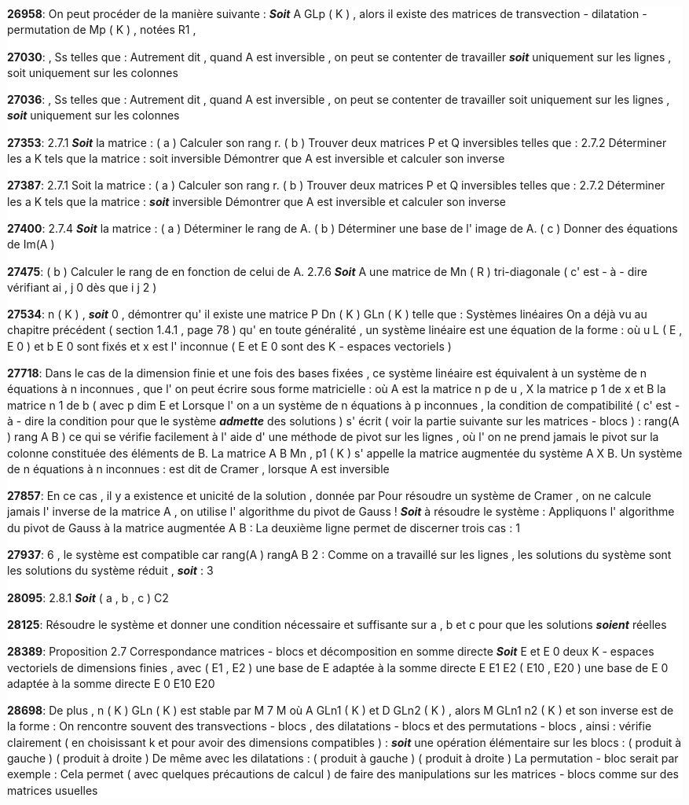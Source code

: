 **26958**: On peut procéder de la manière suivante : ***Soit*** A GLp ( K ) , alors il existe des matrices de transvection - dilatation - permutation de Mp ( K ) , notées R1 ,

**27030**: , Ss telles que : Autrement dit , quand A est inversible , on peut se contenter de travailler ***soit*** uniquement sur les lignes , soit uniquement sur les colonnes

**27036**: , Ss telles que : Autrement dit , quand A est inversible , on peut se contenter de travailler soit uniquement sur les lignes , ***soit*** uniquement sur les colonnes

**27353**: 2.7.1 ***Soit*** la matrice : ( a ) Calculer son rang r. ( b ) Trouver deux matrices P et Q inversibles telles que : 2.7.2 Déterminer les a K tels que la matrice : soit inversible Démontrer que A est inversible et calculer son inverse

**27387**: 2.7.1 Soit la matrice : ( a ) Calculer son rang r. ( b ) Trouver deux matrices P et Q inversibles telles que : 2.7.2 Déterminer les a K tels que la matrice : ***soit*** inversible Démontrer que A est inversible et calculer son inverse

**27400**: 2.7.4 ***Soit*** la matrice : ( a ) Déterminer le rang de A. ( b ) Déterminer une base de l' image de A. ( c ) Donner des équations de Im(A )

**27475**: ( b ) Calculer le rang de en fonction de celui de A. 2.7.6 ***Soit*** A une matrice de Mn ( R ) tri-diagonale ( c' est - à - dire vérifiant ai , j 0 dès que i j 2 )

**27534**: n ( K ) , ***soit*** 0 , démontrer qu' il existe une matrice P Dn ( K ) GLn ( K ) telle que : Systèmes linéaires On a déjà vu au chapitre précédent ( section 1.4.1 , page 78 ) qu' en toute généralité , un système linéaire est une équation de la forme : où u L ( E , E 0 ) et b E 0 sont fixés et x est l' inconnue ( E et E 0 sont des K - espaces vectoriels )

**27718**: Dans le cas de la dimension finie et une fois des bases fixées , ce système linéaire est équivalent à un système de n équations à n inconnues , que l' on peut écrire sous forme matricielle : où A est la matrice n p de u , X la matrice p 1 de x et B la matrice n 1 de b ( avec p dim E et Lorsque l' on a un système de n équations à p inconnues , la condition de compatibilité ( c' est - à - dire la condition pour que le système ***admette*** des solutions ) s' écrit ( voir la partie suivante sur les matrices - blocs ) : rang(A ) rang A B ) ce qui se vérifie facilement à l' aide d' une méthode de pivot sur les lignes , où l' on ne prend jamais le pivot sur la colonne constituée des éléments de B. La matrice A B Mn , p1 ( K ) s' appelle la matrice augmentée du système A X B. Un système de n équations à n inconnues : est dit de Cramer , lorsque A est inversible

**27857**: En ce cas , il y a existence et unicité de la solution , donnée par Pour résoudre un système de Cramer , on ne calcule jamais l' inverse de la matrice A , on utilise l' algorithme du pivot de Gauss ! ***Soit*** à résoudre le système : Appliquons l' algorithme du pivot de Gauss à la matrice augmentée A B : La deuxième ligne permet de discerner trois cas : 1

**27937**: 6 , le système est compatible car rang(A ) rangA B 2 : Comme on a travaillé sur les lignes , les solutions du système sont les solutions du système réduit , ***soit*** : 3

**28095**: 2.8.1 ***Soit*** ( a , b , c ) C2

**28125**: Résoudre le système et donner une condition nécessaire et suffisante sur a , b et c pour que les solutions ***soient*** réelles

**28389**: Proposition 2.7 Correspondance matrices - blocs et décomposition en somme directe ***Soit*** E et E 0 deux K - espaces vectoriels de dimensions finies , avec ( E1 , E2 ) une base de E adaptée à la somme directe E E1 E2 ( E10 , E20 ) une base de E 0 adaptée à la somme directe E 0 E10 E20

**28698**: De plus , n ( K ) GLn ( K ) est stable par M 7 M où A GLn1 ( K ) et D GLn2 ( K ) , alors M GLn1 n2 ( K ) et son inverse est de la forme : On rencontre souvent des transvections - blocs , des dilatations - blocs et des permutations - blocs , ainsi : vérifie clairement ( en choisissant k et pour avoir des dimensions compatibles ) : ***soit*** une opération élémentaire sur les blocs : ( produit à gauche ) ( produit à droite ) De même avec les dilatations : ( produit à gauche ) ( produit à droite ) La permutation - bloc serait par exemple : Cela permet ( avec quelques précautions de calcul ) de faire des manipulations sur les matrices - blocs comme sur des matrices usuelles

